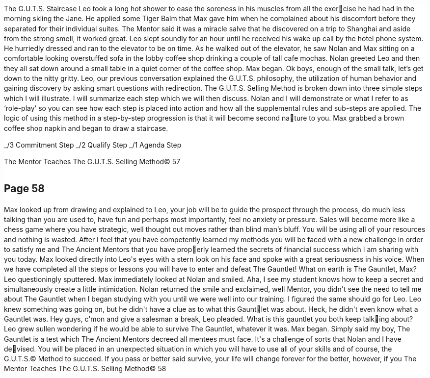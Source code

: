 The G.U.T.S. Staircase 
 Leo took a long hot shower to ease the soreness in his muscles from all the exercise he had had in the morning skiing the Jane. He applied some Tiger Balm that 
 Max gave him when he complained about his discomfort before they separated for 
 their individual suites. The Mentor said it was a miracle salve that he discovered on 
 a trip to Shanghai and aside from the strong smell, it worked great. Leo slept 
 soundly for an hour until he received his wake up call by the hotel phone system.
 He hurriedly dressed and ran to the elevator to be on time. As he walked out of the 
 elevator, he saw Nolan and Max sitting on a comfortable looking overstuffed sofa 
 in the lobby coffee shop drinking a couple of tall cafe mochas. Nolan greeted Leo 
 and then they all sat down around a small table in a quiet corner of the coffee shop.
 Max began. Ok boys, enough of the small talk, let’s get down to the nitty gritty. 
 Leo, our previous conversation explained the G.U.T.S. philosophy, the utilization of 
 human behavior and gaining discovery by asking smart questions with redirection. 
 The G.U.T.S. Selling Method is broken down into three simple steps which I will 
 illustrate. I will summarize each step which we will then discuss. Nolan and I will 
 demonstrate or what I refer to as ‘role-play’ so you can see how each step is placed 
 into action and how all the supplemental rules and sub-steps are applied. The logic 
 of using this method in a step-by-step progression is that it will become second nature to you.
 Max grabbed a brown coffee shop napkin and began to draw a staircase.
  
  _/3 Commitment Step 
  _/2 Qualify Step
  _/1 Agenda Step
  
 The Mentor Teaches The G.U.T.S. Selling Method©
 57

## Page 58

Max looked up from drawing and explained to Leo, your job will be to guide the 
 prospect through the process, do much less talking than you are used to, have fun 
 and perhaps most importantly, feel no anxiety or pressure. Sales will become more 
 like a chess game where you have strategic, well thought out moves rather than 
 blind man’s bluff. You will be using all of your resources and nothing is wasted.
 After I feel that you have competently learned my methods you will be faced with a 
 new challenge in order to satisfy me and The Ancient Mentors that you have properly learned the secrets of financial success which I am sharing with you today.
 Max looked directly into Leo's eyes with a stern look on his face and spoke with a 
 great seriousness in his voice. When we have completed all the steps or lessons you 
 will have to enter and defeat The Gauntlet!
 What on earth is The Gauntlet, Max? Leo questioningly sputtered.
 Max immediately looked at Nolan and smiled. Aha, I see my student knows how to 
 keep a secret and simultaneously create a little intimidation. 
 Nolan returned the smile and exclaimed, well Mentor, you didn't see the need to 
 tell me about The Gauntlet when I began studying with you until we were well into 
 our training. I figured the same should go for Leo.
 Leo knew something was going on, but he didn't have a clue as to what this Gauntlet was about. Heck, he didn't even know what a Gauntlet was. Hey guys, c'mon 
 and give a salesman a break, Leo pleaded. What is this gauntlet you both keep talking about? Leo grew sullen wondering if he would be able to survive The Gauntlet, 
 whatever it was.
 Max began. Simply said my boy, The Gauntlet is a test which The Ancient Mentors 
 decreed all mentees must face. It's a challenge of sorts that Nolan and I have devised. You will be placed in an unexpected situation in which you will have to use 
 all of your skills and of course, the G.U.T.S.© Method to succeed. If you pass or 
 better said survive, your life will change forever for the better, however, if you 
 The Mentor Teaches The G.U.T.S. Selling Method©
 58
